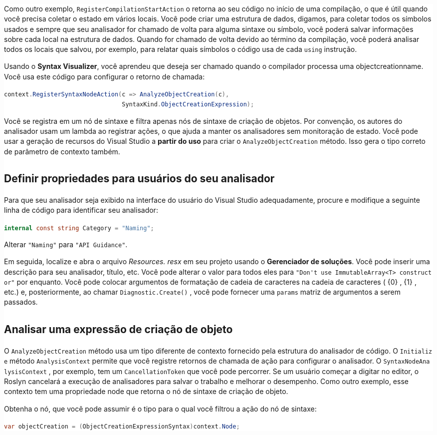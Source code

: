 Como outro exemplo, `RegisterCompilationStartAction` o retorna ao seu código no início de uma compilação, o que é útil quando você precisa coletar o estado em vários locais. Você pode criar uma estrutura de dados, digamos, para coletar todos os símbolos usados e sempre que seu analisador for chamado de volta para alguma sintaxe ou símbolo, você poderá salvar informações sobre cada local na estrutura de dados. Quando for chamado de volta devido ao término da compilação, você poderá analisar todos os locais que salvou, por exemplo, para relatar quais símbolos o código usa de cada `using` instrução.

Usando o **Syntax Visualizer**, você aprendeu que deseja ser chamado quando o compilador processa uma objectcreationname. Você usa este código para configurar o retorno de chamada:

```csharp
context.RegisterSyntaxNodeAction(c => AnalyzeObjectCreation(c),
                                 SyntaxKind.ObjectCreationExpression);
```

Você se registra em um nó de sintaxe e filtra apenas nós de sintaxe de criação de objetos. Por convenção, os autores do analisador usam um lambda ao registrar ações, o que ajuda a manter os analisadores sem monitoração de estado. Você pode usar a geração de recursos do Visual Studio a **partir do uso** para criar o `AnalyzeObjectCreation` método. Isso gera o tipo correto de parâmetro de contexto também.

## <a name="set-properties-for-users-of-your-analyzer"></a>Definir propriedades para usuários do seu analisador

Para que seu analisador seja exibido na interface do usuário do Visual Studio adequadamente, procure e modifique a seguinte linha de código para identificar seu analisador:

```csharp
internal const string Category = "Naming";
```

Alterar `"Naming"` para `"API Guidance"`.

Em seguida, localize e abra o arquivo *Resources. resx* em seu projeto usando o **Gerenciador de soluções**. Você pode inserir uma descrição para seu analisador, título, etc. Você pode alterar o valor para todos eles para `"Don't use ImmutableArray<T> constructor"` por enquanto. Você pode colocar argumentos de formatação de cadeia de caracteres na cadeia de caracteres ( {0} , {1} , etc.) e, posteriormente, ao chamar `Diagnostic.Create()` , você pode fornecer uma `params` matriz de argumentos a serem passados.

## <a name="analyze-an-object-creation-expression"></a>Analisar uma expressão de criação de objeto

O `AnalyzeObjectCreation` método usa um tipo diferente de contexto fornecido pela estrutura do analisador de código. O `Initialize` método `AnalysisContext` permite que você registre retornos de chamada de ação para configurar o analisador. O `SyntaxNodeAnalysisContext` , por exemplo, tem um `CancellationToken` que você pode percorrer. Se um usuário começar a digitar no editor, o Roslyn cancelará a execução de analisadores para salvar o trabalho e melhorar o desempenho. Como outro exemplo, esse contexto tem uma propriedade node que retorna o nó de sintaxe de criação de objeto.

Obtenha o nó, que você pode assumir é o tipo para o qual você filtrou a ação do nó de sintaxe:

```csharp
var objectCreation = (ObjectCreationExpressionSyntax)context.Node;
```
